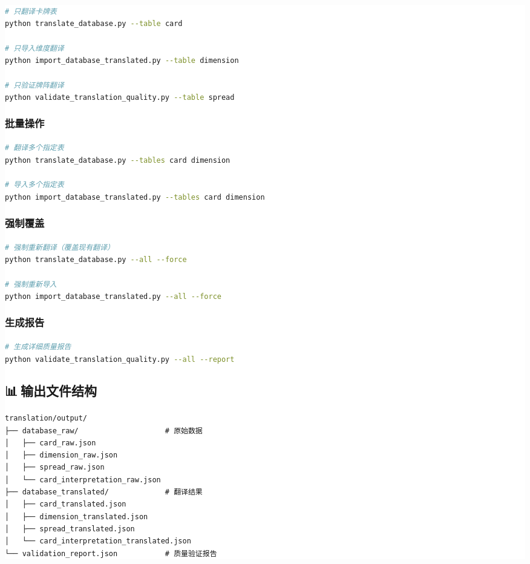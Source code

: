 ```bash
# 只翻译卡牌表
python translate_database.py --table card

# 只导入维度翻译
python import_database_translated.py --table dimension

# 只验证牌阵翻译
python validate_translation_quality.py --table spread
```

### 批量操作

```bash
# 翻译多个指定表
python translate_database.py --tables card dimension

# 导入多个指定表
python import_database_translated.py --tables card dimension
```

### 强制覆盖

```bash
# 强制重新翻译（覆盖现有翻译）
python translate_database.py --all --force

# 强制重新导入
python import_database_translated.py --all --force
```

### 生成报告

```bash
# 生成详细质量报告
python validate_translation_quality.py --all --report
```

## 📊 输出文件结构

```
translation/output/
├── database_raw/                    # 原始数据
│   ├── card_raw.json
│   ├── dimension_raw.json
│   ├── spread_raw.json
│   └── card_interpretation_raw.json
├── database_translated/             # 翻译结果
│   ├── card_translated.json
│   ├── dimension_translated.json
│   ├── spread_translated.json
│   └── card_interpretation_translated.json
└── validation_report.json           # 质量验证报告
```
